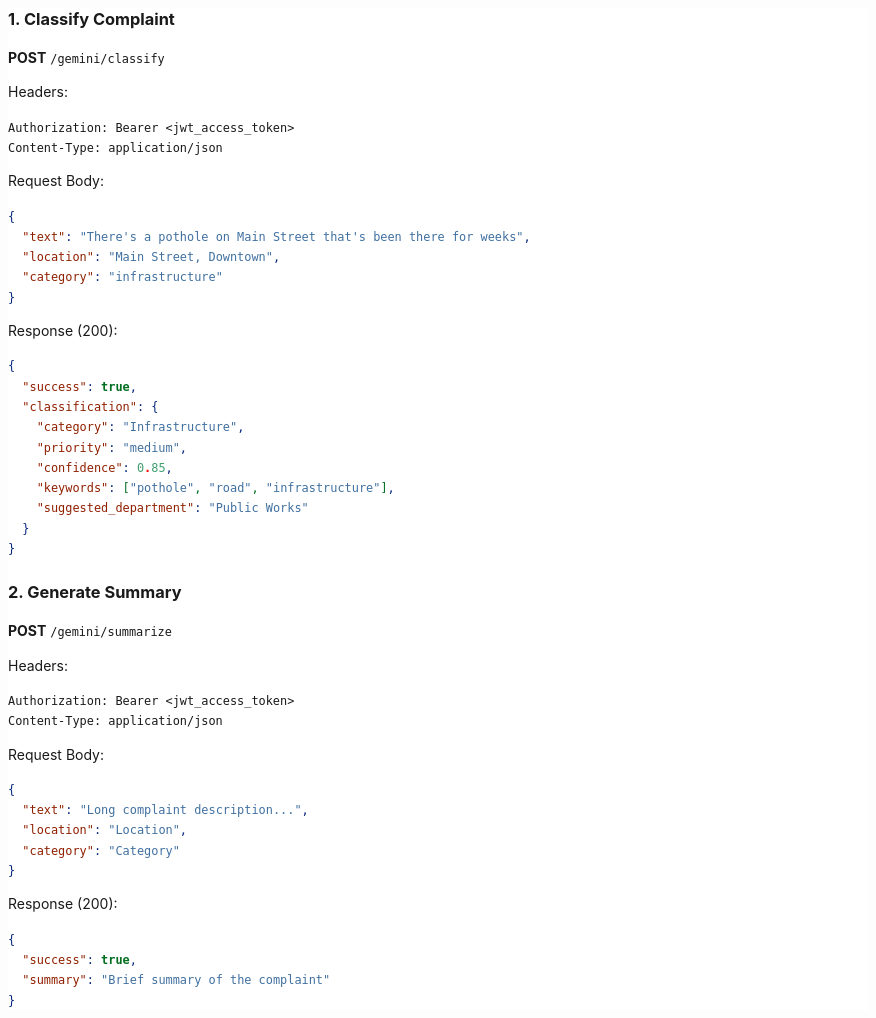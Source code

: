 ### 1. Classify Complaint
**POST** `/gemini/classify`

Headers:
```
Authorization: Bearer <jwt_access_token>
Content-Type: application/json
```

Request Body:
```json
{
  "text": "There's a pothole on Main Street that's been there for weeks",
  "location": "Main Street, Downtown",
  "category": "infrastructure"
}
```

Response (200):
```json
{
  "success": true,
  "classification": {
    "category": "Infrastructure",
    "priority": "medium",
    "confidence": 0.85,
    "keywords": ["pothole", "road", "infrastructure"],
    "suggested_department": "Public Works"
  }
}
```

### 2. Generate Summary
**POST** `/gemini/summarize`

Headers:
```
Authorization: Bearer <jwt_access_token>
Content-Type: application/json
```

Request Body:
```json
{
  "text": "Long complaint description...",
  "location": "Location",
  "category": "Category"
}
```

Response (200):
```json
{
  "success": true,
  "summary": "Brief summary of the complaint"
}
```
